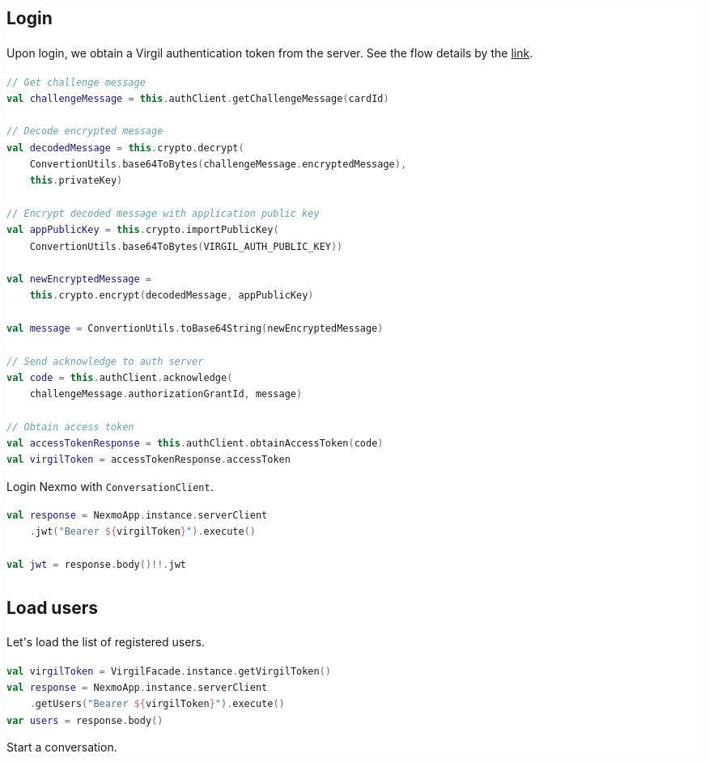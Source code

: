 ## Login

Upon login, we obtain a Virgil authentication token from the server. See the flow details by the [link](https://github.com/VirgilSecurity/virgil-services-auth).

```kotlin
// Get challenge message
val challengeMessage = this.authClient.getChallengeMessage(cardId)

// Decode encrypted message
val decodedMessage = this.crypto.decrypt(
    ConvertionUtils.base64ToBytes(challengeMessage.encryptedMessage),
    this.privateKey)

// Encrypt decoded message with application public key
val appPublicKey = this.crypto.importPublicKey(
    ConvertionUtils.base64ToBytes(VIRGIL_AUTH_PUBLIC_KEY))

val newEncryptedMessage =
    this.crypto.encrypt(decodedMessage, appPublicKey)

val message = ConvertionUtils.toBase64String(newEncryptedMessage)

// Send acknowledge to auth server
val code = this.authClient.acknowledge(
    challengeMessage.authorizationGrantId, message)

// Obtain access token
val accessTokenResponse = this.authClient.obtainAccessToken(code)
val virgilToken = accessTokenResponse.accessToken
```

Login Nexmo with `ConversationClient`.

```kotlin
val response = NexmoApp.instance.serverClient
    .jwt("Bearer ${virgilToken}").execute()
    
val jwt = response.body()!!.jwt
```

## Load users

Let's load the list of registered users.

```kotlin
val virgilToken = VirgilFacade.instance.getVirgilToken()
val response = NexmoApp.instance.serverClient
    .getUsers("Bearer ${virgilToken}").execute()
var users = response.body()
```

Start a conversation.
